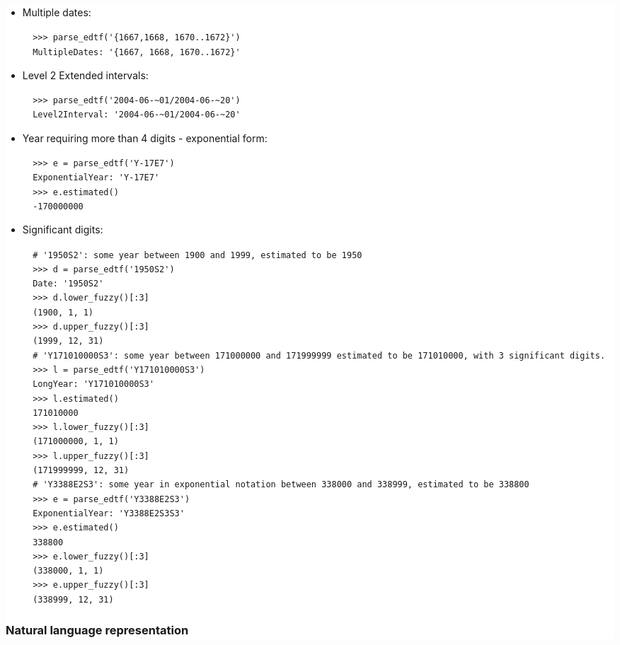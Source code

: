 * Multiple dates:

        >>> parse_edtf('{1667,1668, 1670..1672}')
        MultipleDates: '{1667, 1668, 1670..1672}'

* Level 2 Extended intervals:

        >>> parse_edtf('2004-06-~01/2004-06-~20')
        Level2Interval: '2004-06-~01/2004-06-~20'

* Year requiring more than 4 digits - exponential form:

        >>> e = parse_edtf('Y-17E7')
        ExponentialYear: 'Y-17E7'
        >>> e.estimated()
        -170000000

* Significant digits:

        # '1950S2': some year between 1900 and 1999, estimated to be 1950
        >>> d = parse_edtf('1950S2')
        Date: '1950S2'
        >>> d.lower_fuzzy()[:3]
        (1900, 1, 1)
        >>> d.upper_fuzzy()[:3]
        (1999, 12, 31)
        # 'Y171010000S3': some year between 171000000 and 171999999 estimated to be 171010000, with 3 significant digits.
        >>> l = parse_edtf('Y171010000S3')
        LongYear: 'Y171010000S3'
        >>> l.estimated()
        171010000
        >>> l.lower_fuzzy()[:3]
        (171000000, 1, 1)
        >>> l.upper_fuzzy()[:3]
        (171999999, 12, 31)
        # 'Y3388E2S3': some year in exponential notation between 338000 and 338999, estimated to be 338800
        >>> e = parse_edtf('Y3388E2S3')
        ExponentialYear: 'Y3388E2S3S3'
        >>> e.estimated()
        338800
        >>> e.lower_fuzzy()[:3]
        (338000, 1, 1)
        >>> e.upper_fuzzy()[:3]
        (338999, 12, 31)

### Natural language representation
